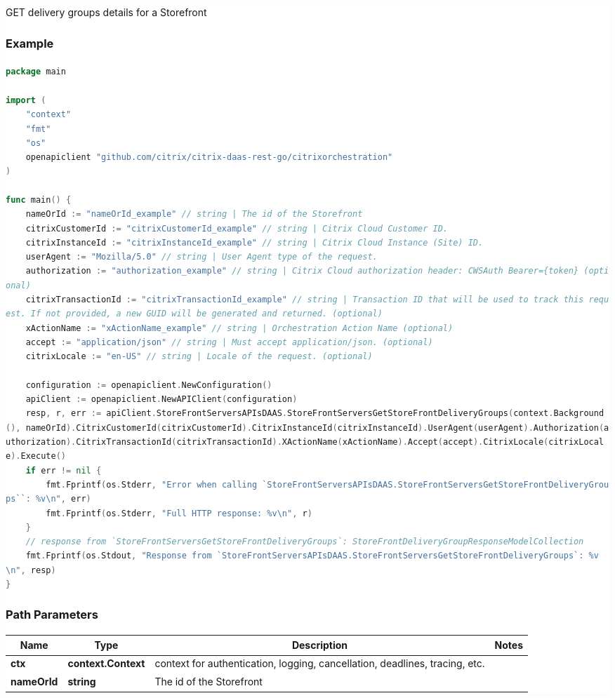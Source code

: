 GET delivery groups details for a Storefront



### Example

```go
package main

import (
    "context"
    "fmt"
    "os"
    openapiclient "github.com/citrix/citrix-daas-rest-go/citrixorchestration"
)

func main() {
    nameOrId := "nameOrId_example" // string | The id of the Storefront
    citrixCustomerId := "citrixCustomerId_example" // string | Citrix Cloud Customer ID.
    citrixInstanceId := "citrixInstanceId_example" // string | Citrix Cloud Instance (Site) ID.
    userAgent := "Mozilla/5.0" // string | User Agent type of the request.
    authorization := "authorization_example" // string | Citrix Cloud authorization header: CWSAuth Bearer={token} (optional)
    citrixTransactionId := "citrixTransactionId_example" // string | Transaction ID that will be used to track this request. If not provided, a new GUID will be generated and returned. (optional)
    xActionName := "xActionName_example" // string | Orchestration Action Name (optional)
    accept := "application/json" // string | Must accept application/json. (optional)
    citrixLocale := "en-US" // string | Locale of the request. (optional)

    configuration := openapiclient.NewConfiguration()
    apiClient := openapiclient.NewAPIClient(configuration)
    resp, r, err := apiClient.StoreFrontServersAPIsDAAS.StoreFrontServersGetStoreFrontDeliveryGroups(context.Background(), nameOrId).CitrixCustomerId(citrixCustomerId).CitrixInstanceId(citrixInstanceId).UserAgent(userAgent).Authorization(authorization).CitrixTransactionId(citrixTransactionId).XActionName(xActionName).Accept(accept).CitrixLocale(citrixLocale).Execute()
    if err != nil {
        fmt.Fprintf(os.Stderr, "Error when calling `StoreFrontServersAPIsDAAS.StoreFrontServersGetStoreFrontDeliveryGroups``: %v\n", err)
        fmt.Fprintf(os.Stderr, "Full HTTP response: %v\n", r)
    }
    // response from `StoreFrontServersGetStoreFrontDeliveryGroups`: StoreFrontDeliveryGroupResponseModelCollection
    fmt.Fprintf(os.Stdout, "Response from `StoreFrontServersAPIsDAAS.StoreFrontServersGetStoreFrontDeliveryGroups`: %v\n", resp)
}
```

### Path Parameters


Name | Type | Description  | Notes
------------- | ------------- | ------------- | -------------
**ctx** | **context.Context** | context for authentication, logging, cancellation, deadlines, tracing, etc.
**nameOrId** | **string** | The id of the Storefront | 
